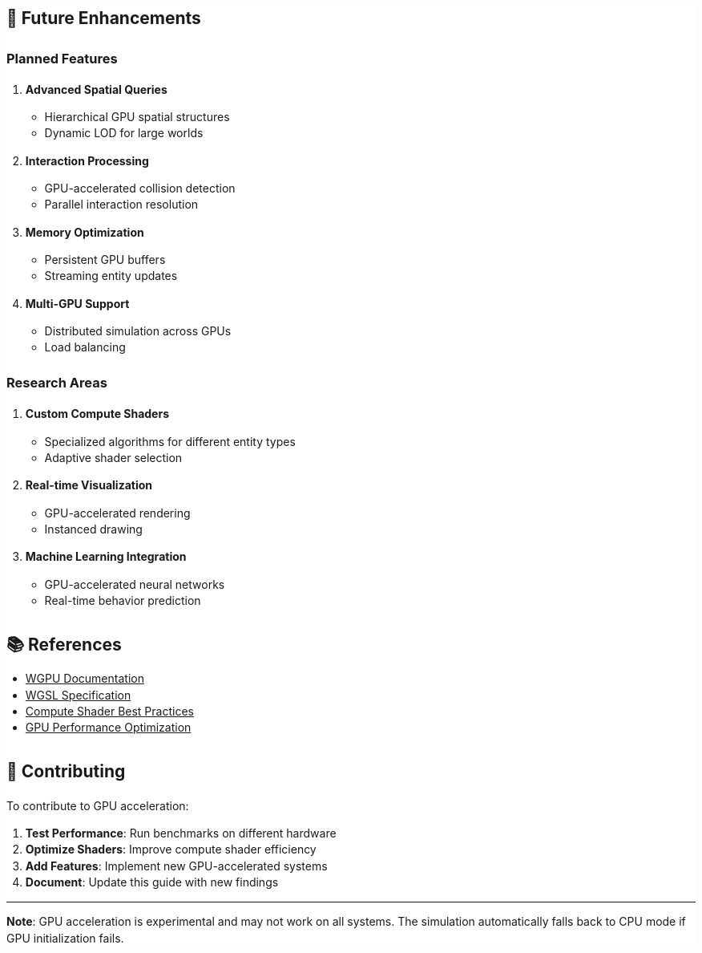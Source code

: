 ## 🔮 Future Enhancements

### **Planned Features**

1. **Advanced Spatial Queries**

   - Hierarchical GPU spatial structures
   - Dynamic LOD for large worlds

2. **Interaction Processing**

   - GPU-accelerated collision detection
   - Parallel interaction resolution

3. **Memory Optimization**

   - Persistent GPU buffers
   - Streaming entity updates

4. **Multi-GPU Support**
   - Distributed simulation across GPUs
   - Load balancing

### **Research Areas**

1. **Custom Compute Shaders**

   - Specialized algorithms for different entity types
   - Adaptive shader selection

2. **Real-time Visualization**

   - GPU-accelerated rendering
   - Instanced drawing

3. **Machine Learning Integration**
   - GPU-accelerated neural networks
   - Real-time behavior prediction

## 📚 References

- [WGPU Documentation](https://docs.rs/wgpu/)
- [WGSL Specification](https://www.w3.org/TR/WGSL/)
- [Compute Shader Best Practices](https://docs.microsoft.com/en-us/windows/win32/direct3d11/compute-shader-stage)
- [GPU Performance Optimization](https://developer.nvidia.com/gpugems/gpugems3/part-vi-gpu-computing)

## 🤝 Contributing

To contribute to GPU acceleration:

1. **Test Performance**: Run benchmarks on different hardware
2. **Optimize Shaders**: Improve compute shader efficiency
3. **Add Features**: Implement new GPU-accelerated systems
4. **Document**: Update this guide with new findings

---

**Note**: GPU acceleration is experimental and may not work on all systems. The simulation automatically falls back to CPU mode if GPU initialization fails.
